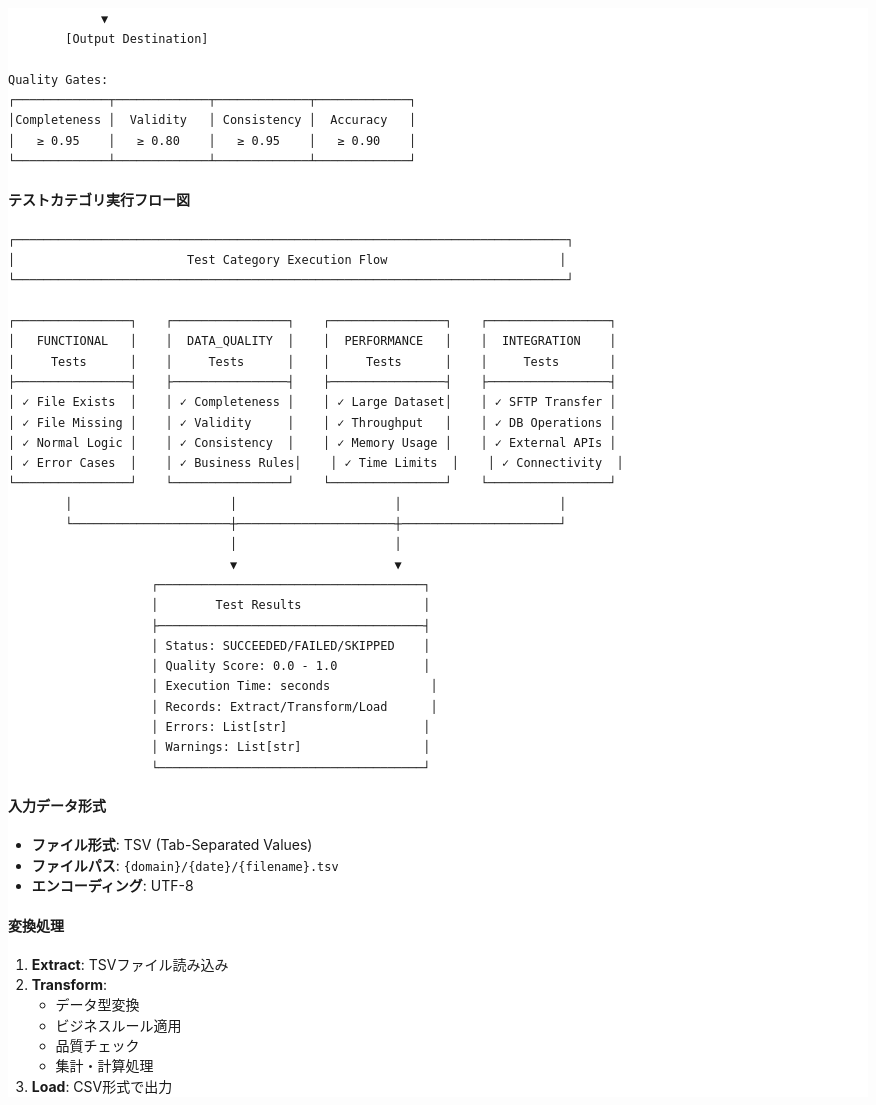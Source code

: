 ```
             ▼
        [Output Destination]

Quality Gates:
┌─────────────┬─────────────┬─────────────┬─────────────┐
│Completeness │  Validity   │ Consistency │  Accuracy   │
│   ≥ 0.95    │   ≥ 0.80    │   ≥ 0.95    │   ≥ 0.90    │
└─────────────┴─────────────┴─────────────┴─────────────┘
```

#### テストカテゴリ実行フロー図

```
┌─────────────────────────────────────────────────────────────────────────────┐
│                        Test Category Execution Flow                        │
└─────────────────────────────────────────────────────────────────────────────┘

┌────────────────┐    ┌────────────────┐    ┌────────────────┐    ┌─────────────────┐
│   FUNCTIONAL   │    │  DATA_QUALITY  │    │  PERFORMANCE   │    │  INTEGRATION    │
│     Tests      │    │     Tests      │    │     Tests      │    │     Tests       │
├────────────────┤    ├────────────────┤    ├────────────────┤    ├─────────────────┤
│ ✓ File Exists  │    │ ✓ Completeness │    │ ✓ Large Dataset│    │ ✓ SFTP Transfer │
│ ✓ File Missing │    │ ✓ Validity     │    │ ✓ Throughput   │    │ ✓ DB Operations │
│ ✓ Normal Logic │    │ ✓ Consistency  │    │ ✓ Memory Usage │    │ ✓ External APIs │
│ ✓ Error Cases  │    │ ✓ Business Rules│    │ ✓ Time Limits  │    │ ✓ Connectivity  │
└────────────────┘    └────────────────┘    └────────────────┘    └─────────────────┘
        │                      │                      │                      │
        └──────────────────────┼──────────────────────┼──────────────────────┘
                               │                      │
                               ▼                      ▼
                    ┌─────────────────────────────────────┐
                    │        Test Results                 │
                    ├─────────────────────────────────────┤
                    │ Status: SUCCEEDED/FAILED/SKIPPED    │
                    │ Quality Score: 0.0 - 1.0            │
                    │ Execution Time: seconds              │
                    │ Records: Extract/Transform/Load      │
                    │ Errors: List[str]                   │
                    │ Warnings: List[str]                 │
                    └─────────────────────────────────────┘
```

#### 入力データ形式
- **ファイル形式**: TSV (Tab-Separated Values)
- **ファイルパス**: `{domain}/{date}/{filename}.tsv`
- **エンコーディング**: UTF-8

#### 変換処理
1. **Extract**: TSVファイル読み込み
2. **Transform**: 
   - データ型変換
   - ビジネスルール適用
   - 品質チェック
   - 集計・計算処理
3. **Load**: CSV形式で出力
